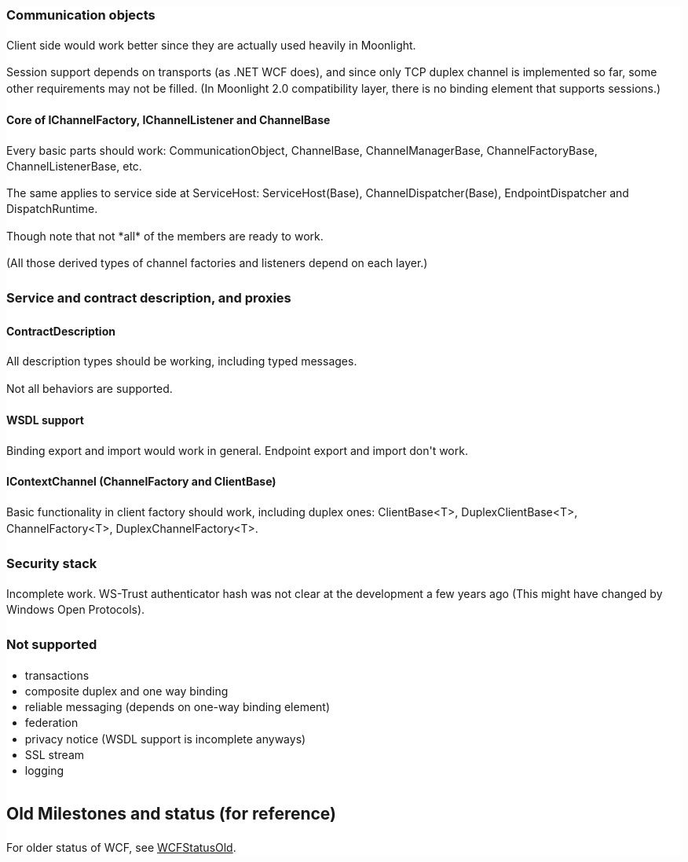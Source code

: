 ### Communication objects

Client side would work better since they are actually used heavily in Moonlight.

Session support depends on transports (as .NET WCF does), and since only TCP duplex channel is implemented so far, some other requirements may not be filled. (In Moonlight 2.0 compatibility layer, there is no binding element that supports sessions.)

#### Core of IChannelFactory, IChannelListener and ChannelBase

Every basic parts should work: CommunicationObject, ChannelBase, ChannelManagerBase, ChannelFactoryBase, ChannelListenerBase, etc.

The same applies to service side at ServiceHost: ServiceHost(Base), ChannelDispatcher(Base), EndpointDispatcher and DispatchRuntime.

Though note that not \*all\* of the members are ready to work.

(All those derived types of channel factories and listeners depend on each layer.)

### Service and contract description, and proxies

#### ContractDescription

All description types should be working, including typed messages.

Not all behaviors are supported.

#### WSDL support

Binding export and import would work in general. Endpoint export and import don't work.

#### IContextChannel (ChannelFactory and ClientBase)

Basic functionality in client factory should work, including duplex ones: ClientBase\<T\>, DuplexClientBase\<T\>, ChannelFactory\<T\>, DuplexChannelFactory\<T\>.

### Security stack

Incomplete work. WS-Trust authenticator hash was not clear at the development a few years ago (This might have changed by Windows Open Protocols).

### Not supported

-   transactions
-   composite duplex and one way binding
-   reliable messaging (depends on one-way binding element)
-   federation
-   privacy notice (WSDL support is incomplete anyways)
-   SSL stream
-   logging

Old Milestones and status (for reference)
-----------------------------------------

For older status of WCF, see [WCFStatusOld](/archived/wcfstatusold).

